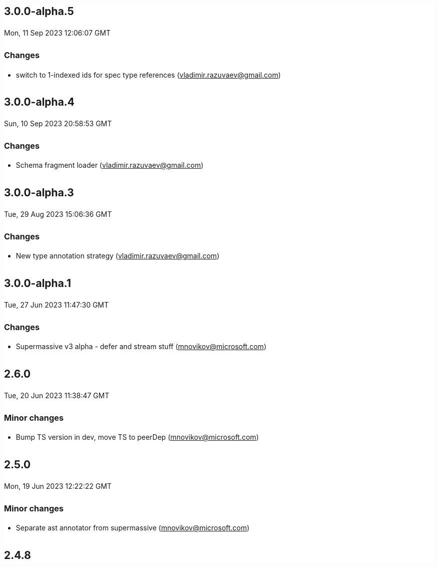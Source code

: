 ## 3.0.0-alpha.5

Mon, 11 Sep 2023 12:06:07 GMT

### Changes

- switch to 1-indexed ids for spec type references (vladimir.razuvaev@gmail.com)

## 3.0.0-alpha.4

Sun, 10 Sep 2023 20:58:53 GMT

### Changes

- Schema fragment loader (vladimir.razuvaev@gmail.com)

## 3.0.0-alpha.3

Tue, 29 Aug 2023 15:06:36 GMT

### Changes

- New type annotation strategy (vladimir.razuvaev@gmail.com)

## 3.0.0-alpha.1

Tue, 27 Jun 2023 11:47:30 GMT

### Changes

- Supermassive v3 alpha - defer and stream stuff (mnovikov@microsoft.com)

## 2.6.0

Tue, 20 Jun 2023 11:38:47 GMT

### Minor changes

- Bump TS version in dev, move TS to peerDep (mnovikov@microsoft.com)

## 2.5.0

Mon, 19 Jun 2023 12:22:22 GMT

### Minor changes

- Separate ast annotator from supermassive (mnovikov@microsoft.com)

## 2.4.8
